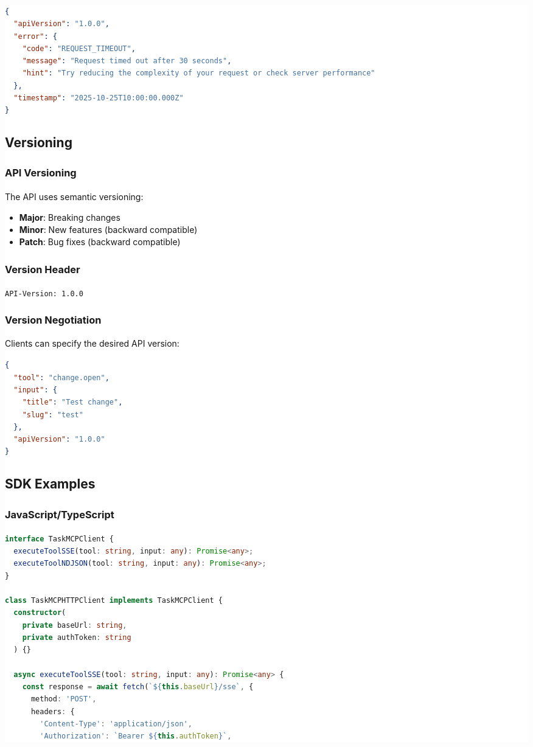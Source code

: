 ```json
{
  "apiVersion": "1.0.0",
  "error": {
    "code": "REQUEST_TIMEOUT",
    "message": "Request timed out after 30 seconds",
    "hint": "Try reducing the complexity of your request or check server performance"
  },
  "timestamp": "2025-10-25T10:00:00.000Z"
}
```

## Versioning

### API Versioning

The API uses semantic versioning:

- **Major**: Breaking changes
- **Minor**: New features (backward compatible)
- **Patch**: Bug fixes (backward compatible)

### Version Header

```http
API-Version: 1.0.0
```

### Version Negotiation

Clients can specify the desired API version:

```json
{
  "tool": "change.open",
  "input": {
    "title": "Test change",
    "slug": "test"
  },
  "apiVersion": "1.0.0"
}
```

## SDK Examples

### JavaScript/TypeScript

```typescript
interface TaskMCPClient {
  executeToolSSE(tool: string, input: any): Promise<any>;
  executeToolNDJSON(tool: string, input: any): Promise<any>;
}

class TaskMCPHTTPClient implements TaskMCPClient {
  constructor(
    private baseUrl: string,
    private authToken: string
  ) {}

  async executeToolSSE(tool: string, input: any): Promise<any> {
    const response = await fetch(`${this.baseUrl}/sse`, {
      method: 'POST',
      headers: {
        'Content-Type': 'application/json',
        'Authorization': `Bearer ${this.authToken}`,
```
